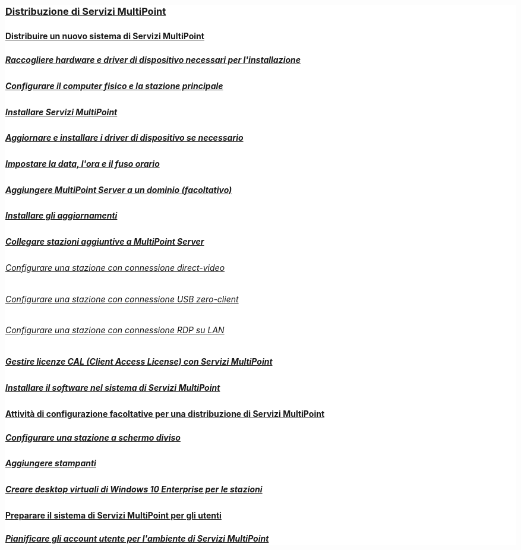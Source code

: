 ### [Distribuzione di Servizi MultiPoint](multipoint-services/Deploying-MultiPoint-Services.md)
#### [Distribuire un nuovo sistema di Servizi MultiPoint](multipoint-services/Deploy-a-new-MultiPoint-services-system.md)
##### [Raccogliere hardware e driver di dispositivo necessari per l'installazione](multipoint-services/multipoint-hardware-device-drivers.md)
##### [Configurare il computer fisico e la stazione principale](multipoint-services/Set-up-the-physical-computer-and-primary-station.md)
##### [Installare Servizi MultiPoint](multipoint-services/Install-MultiPoint-services.md)
##### [Aggiornare e installare i driver di dispositivo se necessario](multipoint-services/Update-and-install-device-drivers-if-needed.md)
##### [Impostare la data, l'ora e il fuso orario](multipoint-services/set-the-date-time.md)
##### [Aggiungere MultiPoint Server a un dominio (facoltativo)](multipoint-services/join-multipoint-services-to-a-domain.md)
##### [Installare gli aggiornamenti](multipoint-services/Install-updates.md)
##### [Collegare stazioni aggiuntive a MultiPoint Server](multipoint-services/multipoint-attach-additional-stations.md)
###### [Configurare una stazione con connessione direct-video](multipoint-services/Set-up-a-direct-video-connected-station-in-MultiPoint-services.md)
###### [Configurare una stazione con connessione USB zero-client](multipoint-services/Set-up-a-USB-zero-client-connected-station-in-MultiPoint-services.md)
###### [Configurare una stazione con connessione RDP su LAN](multipoint-services/Set-up-an-RDP-over-LAN-connected-station-in-MultiPoint-services.md)
##### [Gestire licenze CAL (Client Access License) con Servizi MultiPoint](multipoint-services/manage-client-access-licenses.md)
##### [Installare il software nel sistema di Servizi MultiPoint](multipoint-services/install-software-on-multipoint.md)
#### [Attività di configurazione facoltative per una distribuzione di Servizi MultiPoint](multipoint-services/Optional-configuration-tasks-for-a-MultiPoint-services-deployment.md)
##### [Configurare una stazione a schermo diviso](multipoint-services/Set-up-a-split-screen-station-in-multipoint-services.md)
##### [Aggiungere stampanti](multipoint-services/add-printers.md)
##### [Creare desktop virtuali di Windows 10 Enterprise per le stazioni](multipoint-services/Create-Windows-10-Enterprise-virtual-desktops-for-stations.md)
#### [Preparare il sistema di Servizi MultiPoint per gli utenti](multipoint-services/Prepare-your-MultiPoint-services-system-for-users.md)
##### [Pianificare gli account utente per l'ambiente di Servizi MultiPoint](multipoint-services/Plan-user-accounts-for-your-MultiPoint-services-environment.md)